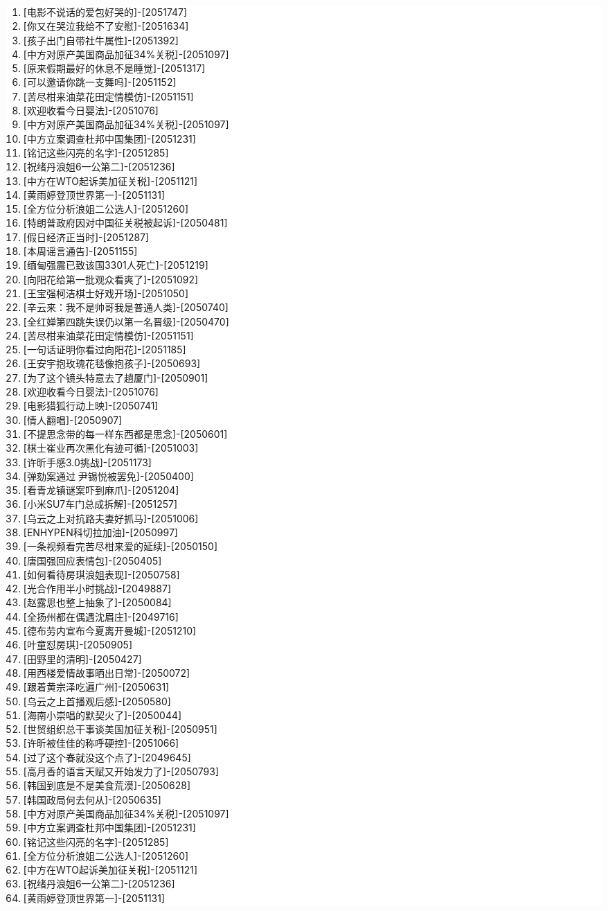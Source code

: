 1. [电影不说话的爱包好哭的]-[2051747]
1. [你又在哭泣我给不了安慰]-[2051634]
1. [孩子出门自带社牛属性]-[2051392]
1. [中方对原产美国商品加征34%关税]-[2051097]
1. [原来假期最好的休息不是睡觉]-[2051317]
1. [可以邀请你跳一支舞吗]-[2051152]
1. [苦尽柑来油菜花田定情模仿]-[2051151]
1. [欢迎收看今日婴法]-[2051076]
1. [中方对原产美国商品加征34%关税]-[2051097]
1. [中方立案调查杜邦中国集团]-[2051231]
1. [铭记这些闪亮的名字]-[2051285]
1. [祝绪丹浪姐6一公第二]-[2051236]
1. [中方在WTO起诉美加征关税]-[2051121]
1. [黄雨婷登顶世界第一]-[2051131]
1. [全方位分析浪姐二公选人]-[2051260]
1. [特朗普政府因对中国征关税被起诉]-[2050481]
1. [假日经济正当时]-[2051287]
1. [本周谣言通告]-[2051155]
1. [缅甸强震已致该国3301人死亡]-[2051219]
1. [向阳花给第一批观众看爽了]-[2051092]
1. [王宝强柯洁棋士好戏开场]-[2051050]
1. [辛云来：我不是帅哥我是普通人类]-[2050740]
1. [全红婵第四跳失误仍以第一名晋级]-[2050470]
1. [苦尽柑来油菜花田定情模仿]-[2051151]
1. [一句话证明你看过向阳花]-[2051185]
1. [王安宇抱玫瑰花毯像抱孩子]-[2050693]
1. [为了这个镜头特意去了趟厦门]-[2050901]
1. [欢迎收看今日婴法]-[2051076]
1. [电影猎狐行动上映]-[2050741]
1. [情人翻唱]-[2050907]
1. [不提思念带的每一样东西都是思念]-[2050601]
1. [棋士崔业再次黑化有迹可循]-[2051003]
1. [许昕手感3.0挑战]-[2051173]
1. [弹劾案通过 尹锡悦被罢免]-[2050400]
1. [看青龙镇谜案吓到麻爪]-[2051204]
1. [小米SU7车门总成拆解]-[2051257]
1. [乌云之上对抗路夫妻好抓马]-[2051006]
1. [ENHYPEN科切拉加油]-[2050997]
1. [一条视频看完苦尽柑来爱的延续]-[2050150]
1. [唐国强回应表情包]-[2050405]
1. [如何看待房琪浪姐表现]-[2050758]
1. [光合作用半小时挑战]-[2049887]
1. [赵露思也整上抽象了]-[2050084]
1. [全扬州都在偶遇沈眉庄]-[2049716]
1. [德布劳内宣布今夏离开曼城]-[2051210]
1. [叶童怼房琪]-[2050905]
1. [田野里的清明]-[2050427]
1. [用西楼爱情故事晒出日常]-[2050072]
1. [跟着黄宗泽吃遍广州]-[2050631]
1. [乌云之上首播观后感]-[2050580]
1. [海南小崇唱的默契火了]-[2050044]
1. [世贸组织总干事谈美国加征关税]-[2050951]
1. [许昕被佳佳的称呼硬控]-[2051066]
1. [过了这个春就没这个点了]-[2049645]
1. [高月香的语言天赋又开始发力了]-[2050793]
1. [韩国到底是不是美食荒漠]-[2050628]
1. [韩国政局何去何从]-[2050635]
1. [中方对原产美国商品加征34%关税]-[2051097]
1. [中方立案调查杜邦中国集团]-[2051231]
1. [铭记这些闪亮的名字]-[2051285]
1. [全方位分析浪姐二公选人]-[2051260]
1. [中方在WTO起诉美加征关税]-[2051121]
1. [祝绪丹浪姐6一公第二]-[2051236]
1. [黄雨婷登顶世界第一]-[2051131]
